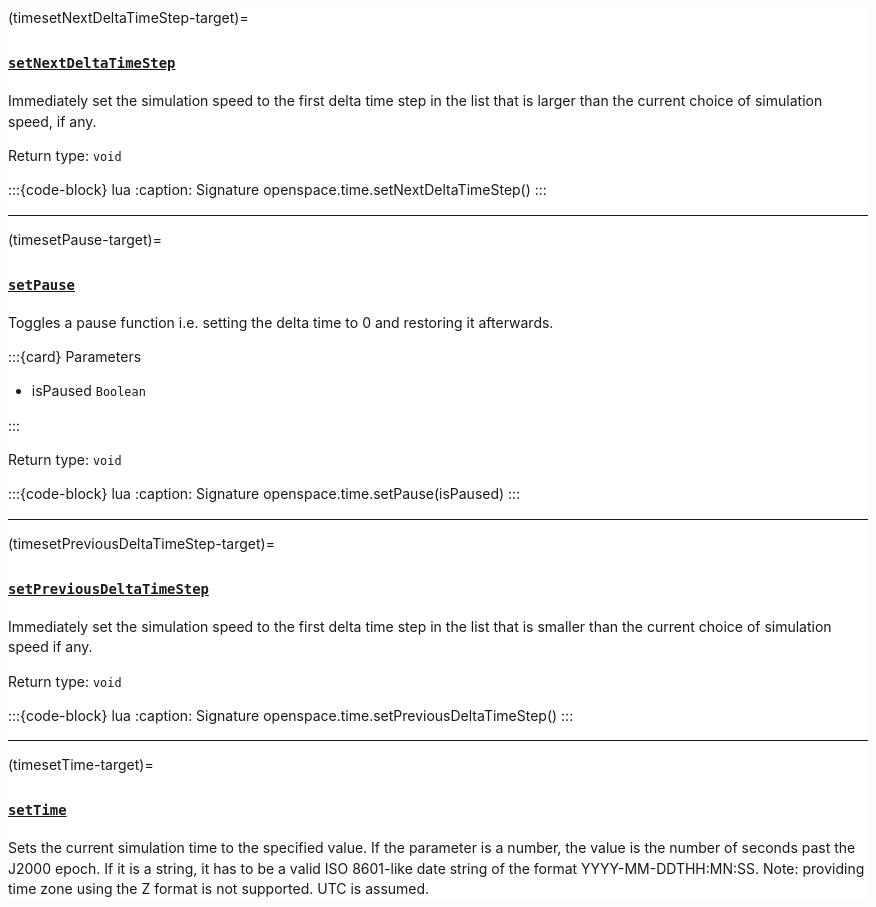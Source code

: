 (timesetNextDeltaTimeStep-target)=
### [`setNextDeltaTimeStep`](#timesetNextDeltaTimeStep-list)
Immediately set the simulation speed to the first delta time step in the list that is larger than the current choice of simulation speed, if any.


Return type: `void` 

:::{code-block} lua
:caption: Signature
openspace.time.setNextDeltaTimeStep()
:::
___

(timesetPause-target)=
### [`setPause`](#timesetPause-list)
Toggles a pause function i.e. setting the delta time to 0 and restoring it afterwards.


:::{card} Parameters


* isPaused `Boolean` 


:::

Return type: `void` 

:::{code-block} lua
:caption: Signature
openspace.time.setPause(isPaused)
:::
___

(timesetPreviousDeltaTimeStep-target)=
### [`setPreviousDeltaTimeStep`](#timesetPreviousDeltaTimeStep-list)
Immediately set the simulation speed to the first delta time step in the list that is smaller than the current choice of simulation speed if any.


Return type: `void` 

:::{code-block} lua
:caption: Signature
openspace.time.setPreviousDeltaTimeStep()
:::
___

(timesetTime-target)=
### [`setTime`](#timesetTime-list)
Sets the current simulation time to the specified value. If the parameter is a number, the value is the number of seconds past the J2000 epoch. If it is a string, it has to be a valid ISO 8601-like date string of the format YYYY-MM-DDTHH:MN:SS. Note: providing time zone using the Z format is not supported. UTC is assumed.
